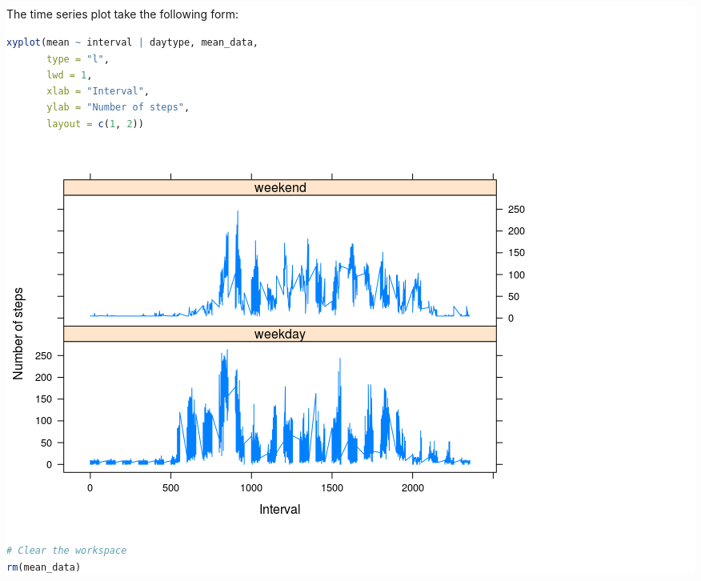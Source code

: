 The time series plot take the following form:

``` r
xyplot(mean ~ interval | daytype, mean_data, 
       type = "l", 
       lwd = 1, 
       xlab = "Interval", 
       ylab = "Number of steps", 
       layout = c(1, 2))
```

![plot of chunk Weekdays compare](https://github.com/asselbiss/RepData_PeerAssessment1/blob/gh-pages/unnamed-chunk-26-1.png)

``` r
# Clear the workspace
rm(mean_data)
```
